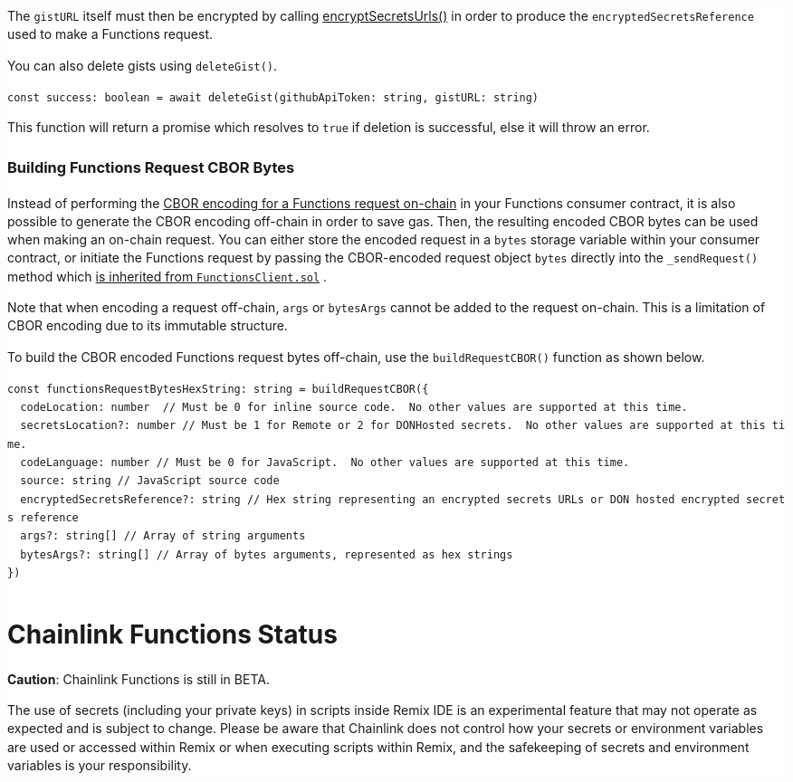 The `gistURL` itself must then be encrypted by calling [encryptSecretsUrls()](#off-chain-hosted-secrets) in order to produce the `encryptedSecretsReference` used to make a Functions request.

You can also delete gists using `deleteGist()`.

```
const success: boolean = await deleteGist(githubApiToken: string, gistURL: string)
```

This function will return a promise which resolves to `true` if deletion is successful, else it will throw an error.

### Building Functions Request CBOR Bytes

Instead of performing the [CBOR encoding for a Functions request on-chain](https://docs.chain.link/chainlink-functions/api-reference/functions-request#encodecbor) in your Functions consumer contract, it is also possible to generate the CBOR encoding off-chain in order to save gas. Then, the resulting encoded CBOR bytes can be used when making an on-chain request. You can either store the encoded request in a `bytes` storage variable within your consumer contract, or initiate the Functions request by passing the CBOR-encoded request object `bytes` directly into the `_sendRequest()` method which [is inherited from `FunctionsClient.sol`](https://docs.chain.link/chainlink-functions/api-reference/functions-client) .

Note that when encoding a request off-chain, `args` or `bytesArgs` cannot be added to the request on-chain. This is a limitation of CBOR encoding due to its immutable structure.

To build the CBOR encoded Functions request bytes off-chain, use the `buildRequestCBOR()` function as shown below.

```
const functionsRequestBytesHexString: string = buildRequestCBOR({
  codeLocation: number  // Must be 0 for inline source code.  No other values are supported at this time.
  secretsLocation?: number // Must be 1 for Remote or 2 for DONHosted secrets.  No other values are supported at this time.
  codeLanguage: number // Must be 0 for JavaScript.  No other values are supported at this time.
  source: string // JavaScript source code
  encryptedSecretsReference?: string // Hex string representing an encrypted secrets URLs or DON hosted encrypted secrets reference
  args?: string[] // Array of string arguments
  bytesArgs?: string[] // Array of bytes arguments, represented as hex strings
})
```

# Chainlink Functions Status

**Caution**: Chainlink Functions is still in BETA.

The use of secrets (including your private keys) in scripts inside Remix IDE is an experimental feature that may not operate as expected and is subject to change. Please be aware that Chainlink does not control how your secrets or environment variables are used or accessed within Remix or when executing scripts within Remix, and the safekeeping of secrets and environment variables is your responsibility.
